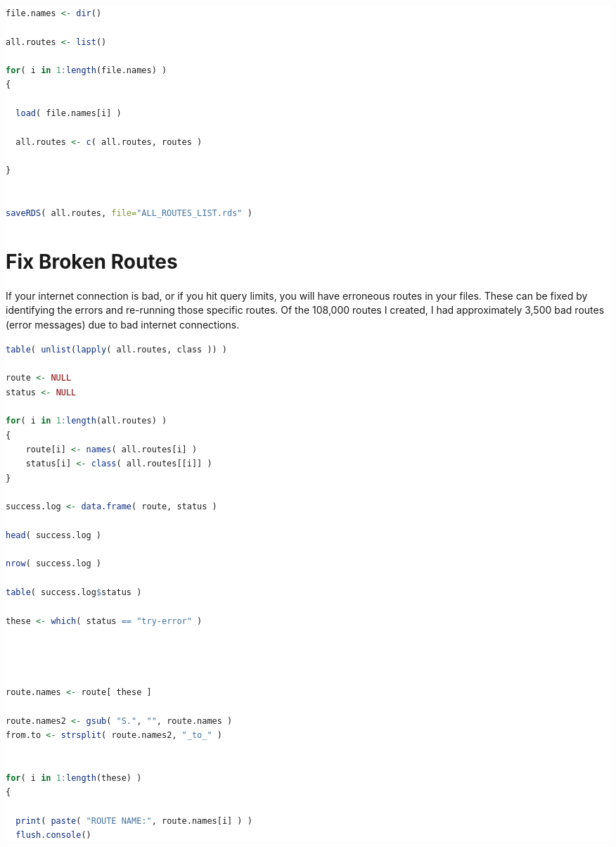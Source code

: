 
```r
file.names <- dir()

all.routes <- list()

for( i in 1:length(file.names) )
{

  load( file.names[i] )

  all.routes <- c( all.routes, routes )

}


saveRDS( all.routes, file="ALL_ROUTES_LIST.rds" )
```


# Fix Broken Routes

If your internet connection is bad, or if you hit query limits, you will have erroneous routes in your files. These can be fixed by identifying the errors and re-running those specific routes. Of the 108,000 routes I created, I had approximately 3,500 bad routes (error messages) due to bad internet connections.


```r
table( unlist(lapply( all.routes, class )) )

route <- NULL
status <- NULL

for( i in 1:length(all.routes) )
{
    route[i] <- names( all.routes[i] )
    status[i] <- class( all.routes[[i]] )
}

success.log <- data.frame( route, status )

head( success.log )

nrow( success.log )

table( success.log$status )

these <- which( status == "try-error" )




route.names <- route[ these ]

route.names2 <- gsub( "S.", "", route.names )
from.to <- strsplit( route.names2, "_to_" )


for( i in 1:length(these) )
{
  
  print( paste( "ROUTE NAME:", route.names[i] ) )
  flush.console()

```